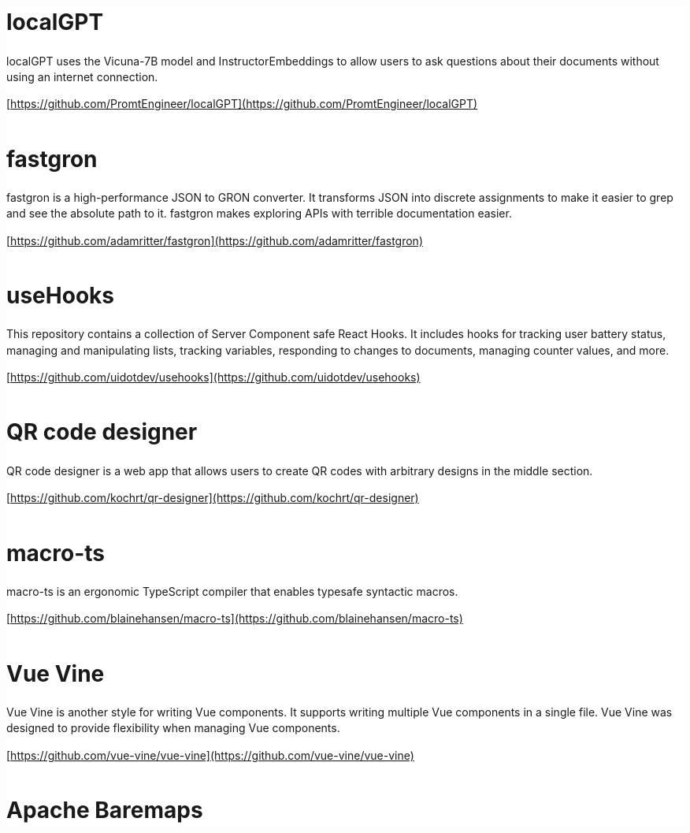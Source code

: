 
# localGPT 

localGPT uses the Vicuna-7B model and InstructorEmbeddings to allow users to ask questions about their documents without using an internet connection.

[https://github.com/PromtEngineer/localGPT](https://github.com/PromtEngineer/localGPT)


# fastgron 

fastgron is a high-performance JSON to GRON converter. It transforms JSON into discrete assignments to make it easier to grep and see the absolute path to it. fastgron makes exploring APIs with terrible documentation easier.

[https://github.com/adamritter/fastgron](https://github.com/adamritter/fastgron)


# useHooks 

This repository contains a collection of Server Component safe React Hooks. It includes hooks for tracking user battery status, managing and manipulating lists, tracking variables, responding to changes to documents, managing counter values, and more.

[https://github.com/uidotdev/usehooks](https://github.com/uidotdev/usehooks)


# QR code designer 

QR code designer is a web app that allows users to create QR codes with arbitrary designs in the middle section.

[https://github.com/kochrt/qr-designer](https://github.com/kochrt/qr-designer)


# macro-ts 

macro-ts is an ergonomic TypeScript compiler that enables typesafe syntactic macros.

[https://github.com/blainehansen/macro-ts](https://github.com/blainehansen/macro-ts)


# Vue Vine 

Vue Vine is another style for writing Vue components. It supports writing multiple Vue components in a single file. Vue Vine was designed to provide flexibility when managing Vue components.

[https://github.com/vue-vine/vue-vine](https://github.com/vue-vine/vue-vine)


# Apache Baremaps 
